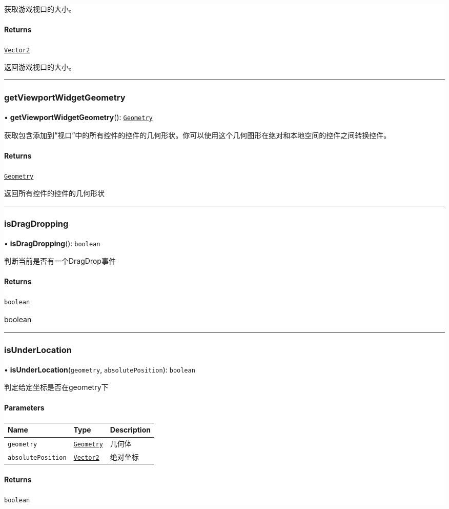 获取游戏视口的大小。


#### Returns

[`Vector2`](../classes/mw.Vector2.md)

返回游戏视口的大小。
___

### getViewportWidgetGeometry <Score text="getViewportWidgetGeometry" /> 

• **getViewportWidgetGeometry**(): [`Geometry`](../classes/mw.Geometry.md) <Badge type="tip" text="client" />

获取包含添加到“视口”中的所有控件的控件的几何形状。你可以使用这个几何图形在绝对和本地空间的控件之间转换控件。


#### Returns

[`Geometry`](../classes/mw.Geometry.md)

返回所有控件的控件的几何形状
___

### isDragDropping <Score text="isDragDropping" /> 

• **isDragDropping**(): `boolean` <Badge type="tip" text="client" />

判断当前是否有一个DragDrop事件


#### Returns

`boolean`

boolean
___

### isUnderLocation <Score text="isUnderLocation" /> 

• **isUnderLocation**(`geometry`, `absolutePosition`): `boolean` <Badge type="tip" text="client" />

判定给定坐标是否在geometry下


#### Parameters

| Name | Type | Description |
| :------ | :------ | :------ |
| `geometry` | [`Geometry`](../classes/mw.Geometry.md) | 几何体 |
| `absolutePosition` | [`Vector2`](../classes/mw.Vector2.md) | 绝对坐标 |

#### Returns

`boolean`
